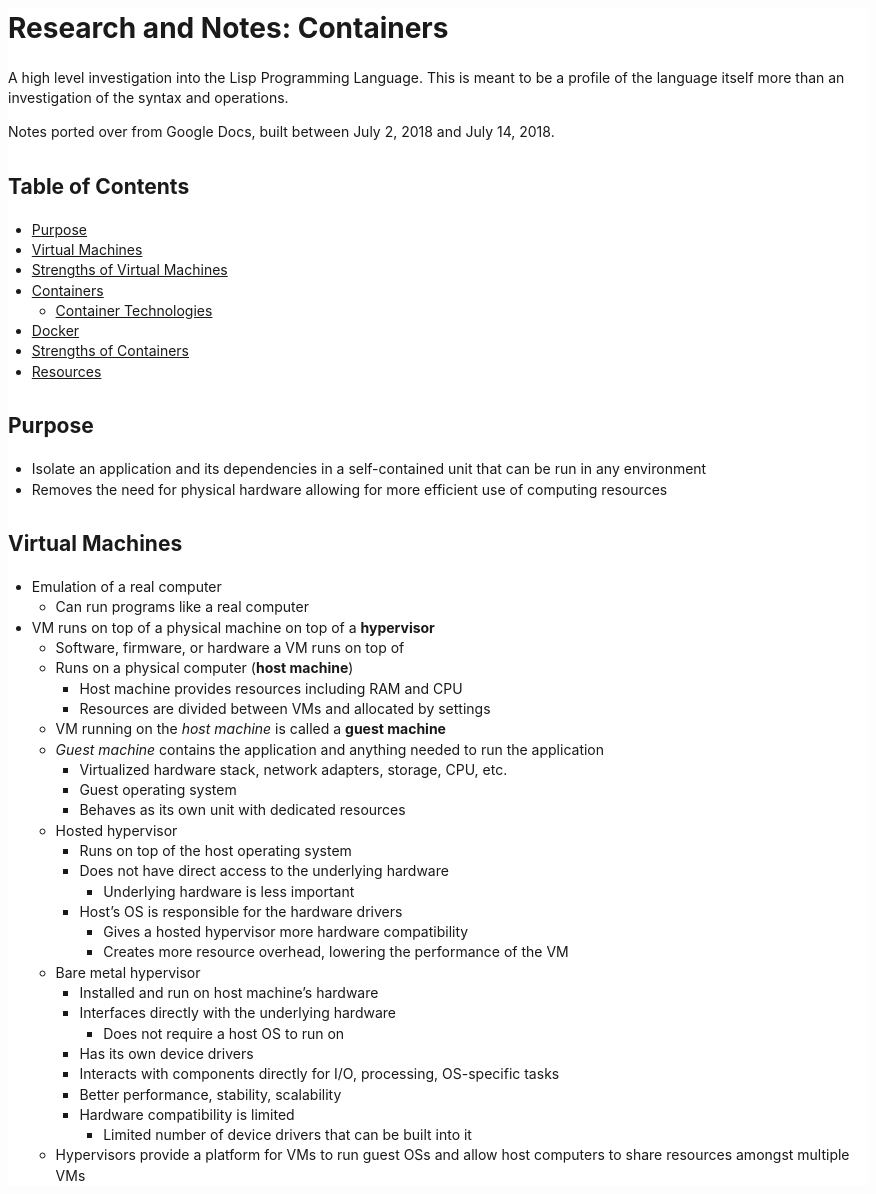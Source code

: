 # Research and Notes: Containers
A high level investigation into the Lisp Programming Language. This is meant to be a profile of the language itself more than an investigation of the syntax and operations.

Notes ported over from Google Docs, built between July 2, 2018 and July 14, 2018.

## Table of Contents
* [Purpose](#purpose)
* [Virtual Machines](#virtual-machines)
* [Strengths of Virtual Machines](#strengths-of-virtual-machines)
* [Containers](#containers)
  * [Container Technologies](#container-technologies)
* [Docker](#docker)
* [Strengths of Containers](#strengths-of-containers)
* [Resources](#resources)

## Purpose
* Isolate an application and its dependencies in a self-contained unit that can be run in any environment
* Removes the need for physical hardware allowing for more efficient use of computing resources

## Virtual Machines
* Emulation of a real computer
  * Can run programs like a real computer
* VM runs on top of a physical machine on top of a **hypervisor**
  * Software, firmware, or hardware a VM runs on top of
  * Runs on a physical computer (**host machine**)
    * Host machine provides resources including RAM and CPU
    * Resources are divided between VMs and allocated by settings
  * VM running on the *host machine* is called a **guest machine**
  * *Guest machine* contains the application and anything needed to run the application
    * Virtualized hardware stack, network adapters, storage, CPU, etc.
    * Guest operating system
    * Behaves as its own unit with dedicated resources
  * Hosted hypervisor
    * Runs on top of the host operating system
    * Does not have direct access to the underlying hardware
      * Underlying hardware is less important
    * Host’s OS is responsible for the hardware drivers
      * Gives a hosted hypervisor more hardware compatibility
      * Creates more resource overhead, lowering the performance of the VM
  * Bare metal hypervisor
    * Installed and run on host machine’s hardware
    * Interfaces directly with the underlying hardware
      * Does not require a host OS to run on
    * Has its own device drivers
    * Interacts with components directly for I/O, processing, OS-specific tasks
    * Better performance, stability, scalability
    * Hardware compatibility is limited
      * Limited number of device drivers that can be built into it
  * Hypervisors provide a platform for VMs to run guest OSs and allow host computers to share resources amongst multiple VMs

